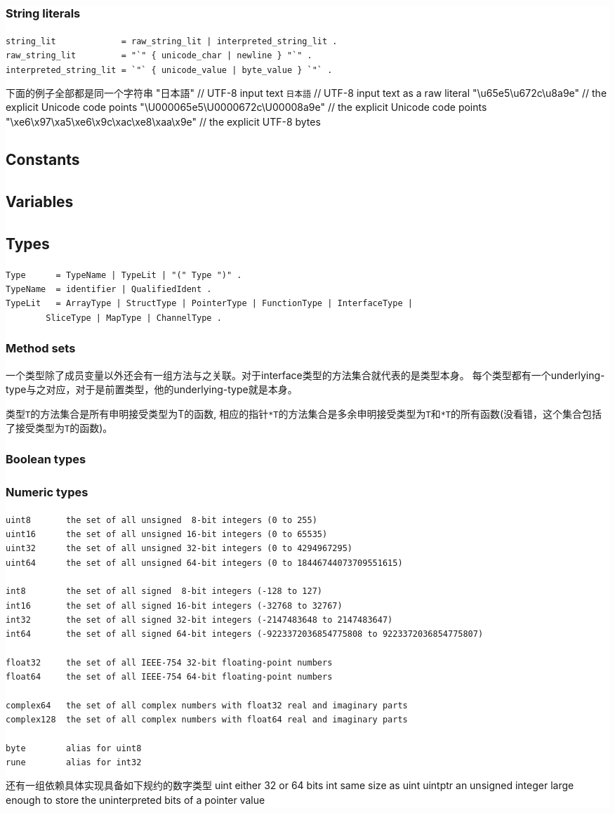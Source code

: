 ### String literals
	string_lit             = raw_string_lit | interpreted_string_lit .
	raw_string_lit         = "`" { unicode_char | newline } "`" .
	interpreted_string_lit = `"` { unicode_value | byte_value } `"` .

下面的例子全部都是同一个字符串
	"日本語"                                 // UTF-8 input text
	`日本語`                                 // UTF-8 input text as a raw literal
	"\u65e5\u672c\u8a9e"                    // the explicit Unicode code points
	"\U000065e5\U0000672c\U00008a9e"        // the explicit Unicode code points
	"\xe6\x97\xa5\xe6\x9c\xac\xe8\xaa\x9e"  // the explicit UTF-8 bytes


## Constants
## Variables
## Types
	Type      = TypeName | TypeLit | "(" Type ")" .
	TypeName  = identifier | QualifiedIdent .
	TypeLit   = ArrayType | StructType | PointerType | FunctionType | InterfaceType |
			SliceType | MapType | ChannelType .

### Method sets
一个类型除了成员变量以外还会有一组方法与之关联。对于interface类型的方法集合就代表的是类型本身。 每个类型都有一个underlying-type与之对应，对于是前置类型，他的underlying-type就是本身。

类型`T`的方法集合是所有申明接受类型为T的函数, 相应的指针`*T`的方法集合是多余申明接受类型为`T`和`*T`的所有函数(没看错，这个集合包括了接受类型为`T`的函数)。

### Boolean types
### Numeric types
	uint8       the set of all unsigned  8-bit integers (0 to 255)
	uint16      the set of all unsigned 16-bit integers (0 to 65535)
	uint32      the set of all unsigned 32-bit integers (0 to 4294967295)
	uint64      the set of all unsigned 64-bit integers (0 to 18446744073709551615)

	int8        the set of all signed  8-bit integers (-128 to 127)
	int16       the set of all signed 16-bit integers (-32768 to 32767)
	int32       the set of all signed 32-bit integers (-2147483648 to 2147483647)
	int64       the set of all signed 64-bit integers (-9223372036854775808 to 9223372036854775807)

	float32     the set of all IEEE-754 32-bit floating-point numbers
	float64     the set of all IEEE-754 64-bit floating-point numbers

	complex64   the set of all complex numbers with float32 real and imaginary parts
	complex128  the set of all complex numbers with float64 real and imaginary parts

	byte        alias for uint8
	rune        alias for int32

还有一组依赖具体实现具备如下规约的数字类型
	uint     either 32 or 64 bits
	int      same size as uint
	uintptr  an unsigned integer large enough to store the uninterpreted bits of a pointer value
